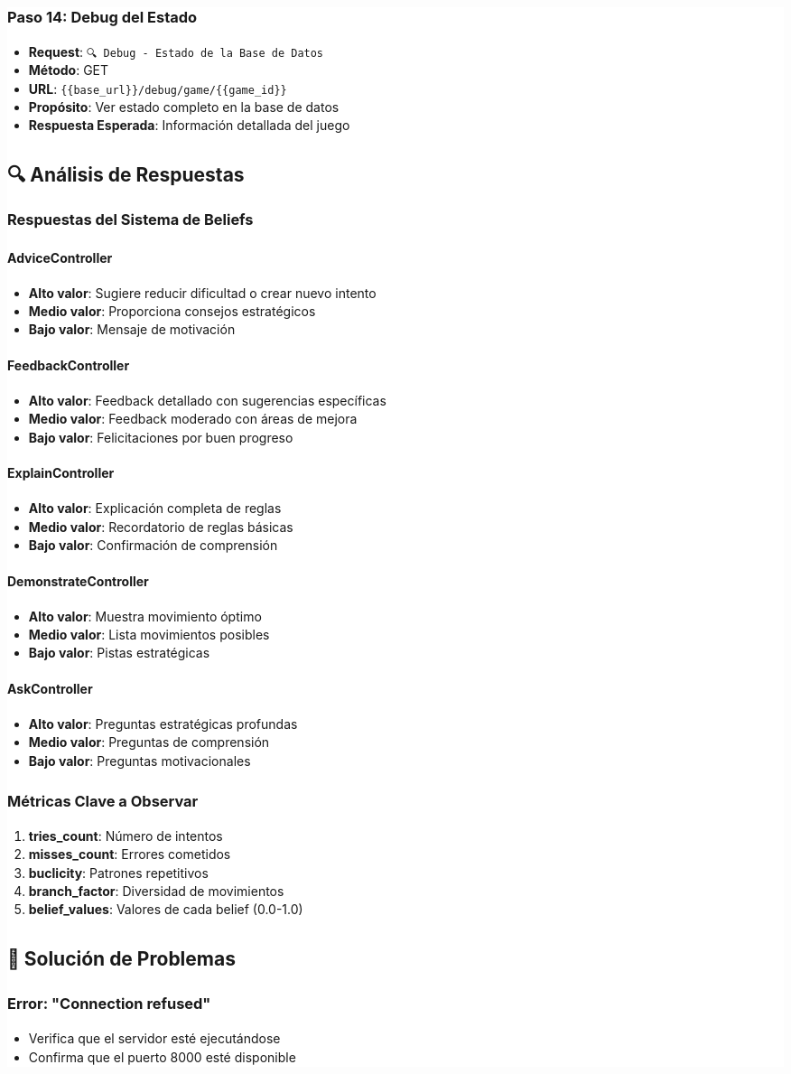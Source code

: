### **Paso 14: Debug del Estado**
- **Request**: `🔍 Debug - Estado de la Base de Datos`
- **Método**: GET
- **URL**: `{{base_url}}/debug/game/{{game_id}}`
- **Propósito**: Ver estado completo en la base de datos
- **Respuesta Esperada**: Información detallada del juego

## 🔍 **Análisis de Respuestas**

### **Respuestas del Sistema de Beliefs**

#### **AdviceController**
- **Alto valor**: Sugiere reducir dificultad o crear nuevo intento
- **Medio valor**: Proporciona consejos estratégicos
- **Bajo valor**: Mensaje de motivación

#### **FeedbackController**
- **Alto valor**: Feedback detallado con sugerencias específicas
- **Medio valor**: Feedback moderado con áreas de mejora
- **Bajo valor**: Felicitaciones por buen progreso

#### **ExplainController**
- **Alto valor**: Explicación completa de reglas
- **Medio valor**: Recordatorio de reglas básicas
- **Bajo valor**: Confirmación de comprensión

#### **DemonstrateController**
- **Alto valor**: Muestra movimiento óptimo
- **Medio valor**: Lista movimientos posibles
- **Bajo valor**: Pistas estratégicas

#### **AskController**
- **Alto valor**: Preguntas estratégicas profundas
- **Medio valor**: Preguntas de comprensión
- **Bajo valor**: Preguntas motivacionales

### **Métricas Clave a Observar**

1. **tries_count**: Número de intentos
2. **misses_count**: Errores cometidos
3. **buclicity**: Patrones repetitivos
4. **branch_factor**: Diversidad de movimientos
5. **belief_values**: Valores de cada belief (0.0-1.0)

## 🚨 **Solución de Problemas**

### **Error: "Connection refused"**
- Verifica que el servidor esté ejecutándose
- Confirma que el puerto 8000 esté disponible
